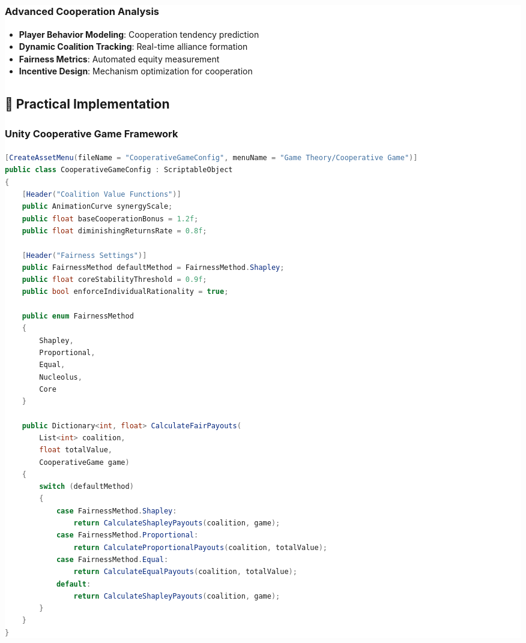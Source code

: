 ### Advanced Cooperation Analysis
- **Player Behavior Modeling**: Cooperation tendency prediction
- **Dynamic Coalition Tracking**: Real-time alliance formation
- **Fairness Metrics**: Automated equity measurement
- **Incentive Design**: Mechanism optimization for cooperation

## 🎯 Practical Implementation

### Unity Cooperative Game Framework
```csharp
[CreateAssetMenu(fileName = "CooperativeGameConfig", menuName = "Game Theory/Cooperative Game")]
public class CooperativeGameConfig : ScriptableObject
{
    [Header("Coalition Value Functions")]
    public AnimationCurve synergyScale;
    public float baseCooperationBonus = 1.2f;
    public float diminishingReturnsRate = 0.8f;
    
    [Header("Fairness Settings")]
    public FairnessMethod defaultMethod = FairnessMethod.Shapley;
    public float coreStabilityThreshold = 0.9f;
    public bool enforceIndividualRationality = true;
    
    public enum FairnessMethod
    {
        Shapley,
        Proportional,
        Equal,
        Nucleolus,
        Core
    }
    
    public Dictionary<int, float> CalculateFairPayouts(
        List<int> coalition, 
        float totalValue, 
        CooperativeGame game)
    {
        switch (defaultMethod)
        {
            case FairnessMethod.Shapley:
                return CalculateShapleyPayouts(coalition, game);
            case FairnessMethod.Proportional:
                return CalculateProportionalPayouts(coalition, totalValue);
            case FairnessMethod.Equal:
                return CalculateEqualPayouts(coalition, totalValue);
            default:
                return CalculateShapleyPayouts(coalition, game);
        }
    }
}
```
